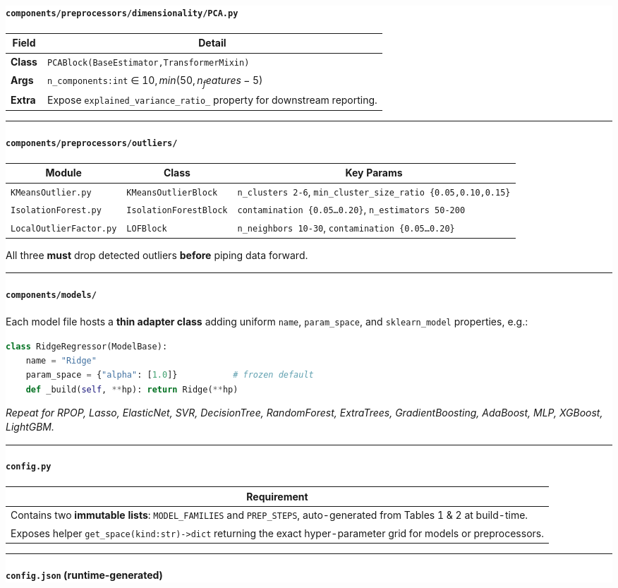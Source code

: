 #### **`components/preprocessors/dimensionality/PCA.py`** &#x20;

| Field     | Detail                                                                |
| --------- | --------------------------------------------------------------------- |
| **Class** | `PCABlock(BaseEstimator,TransformerMixin)`                            |
| **Args**  | `n_components:int` ∈ $10, min(50,n_features−5)$                       |
| **Extra** | Expose `explained_variance_ratio_` property for downstream reporting. |

---

#### **`components/preprocessors/outliers/`** &#x20;

| Module                  | Class                  | Key Params                                                  |
| ----------------------- | ---------------------- | ----------------------------------------------------------- |
| `KMeansOutlier.py`      | `KMeansOutlierBlock`   | `n_clusters 2-6`, `min_cluster_size_ratio {0.05,0.10,0.15}` |
| `IsolationForest.py`    | `IsolationForestBlock` | `contamination {0.05…0.20}`, `n_estimators 50-200`          |
| `LocalOutlierFactor.py` | `LOFBlock`             | `n_neighbors 10-30`, `contamination {0.05…0.20}`            |

All three **must** drop detected outliers **before** piping data forward.

---

#### **`components/models/`** &#x20;

Each model file hosts a **thin adapter class** adding uniform `name`, `param_space`, and `sklearn_model` properties, e.g.:

```python
class RidgeRegressor(ModelBase):
    name = "Ridge"
    param_space = {"alpha": [1.0]}           # frozen default
    def _build(self, **hp): return Ridge(**hp)
```

*Repeat for RPOP, Lasso, ElasticNet, SVR, DecisionTree, RandomForest, ExtraTrees, GradientBoosting, AdaBoost, MLP, XGBoost, LightGBM.*

---

#### **`config.py`** &#x20;

| Requirement                                                                                                          |
| -------------------------------------------------------------------------------------------------------------------- |
| Contains two **immutable lists**: `MODEL_FAMILIES` and `PREP_STEPS`, auto-generated from Tables 1 & 2 at build-time. |
| Exposes helper `get_space(kind:str)->dict` returning the exact hyper-parameter grid for models or preprocessors.     |

---

#### **`config.json` (runtime-generated)** &#x20;

